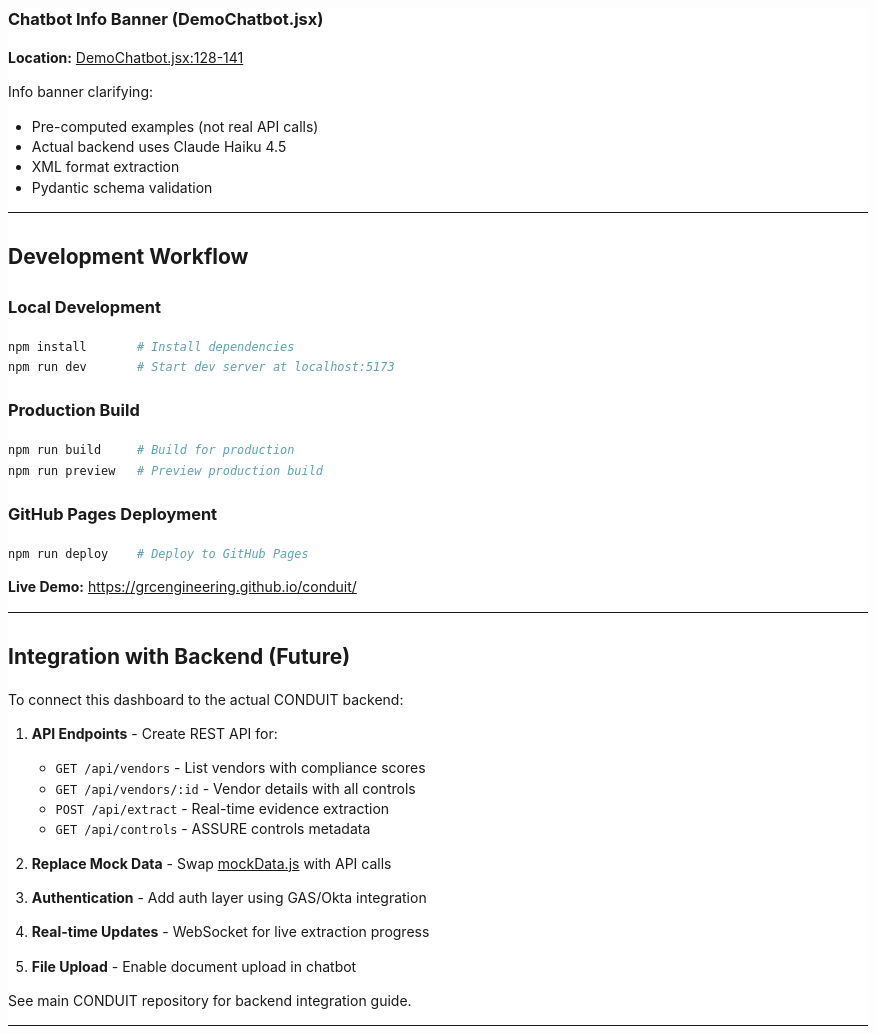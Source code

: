 ### Chatbot Info Banner (DemoChatbot.jsx)
**Location:** [DemoChatbot.jsx:128-141](src/components/DemoChatbot.jsx#L128-L141)

Info banner clarifying:
- Pre-computed examples (not real API calls)
- Actual backend uses Claude Haiku 4.5
- XML format extraction
- Pydantic schema validation

---

## Development Workflow

### Local Development
```bash
npm install       # Install dependencies
npm run dev       # Start dev server at localhost:5173
```

### Production Build
```bash
npm run build     # Build for production
npm run preview   # Preview production build
```

### GitHub Pages Deployment
```bash
npm run deploy    # Deploy to GitHub Pages
```

**Live Demo:** https://grcengineering.github.io/conduit/

---

## Integration with Backend (Future)

To connect this dashboard to the actual CONDUIT backend:

1. **API Endpoints** - Create REST API for:
   - `GET /api/vendors` - List vendors with compliance scores
   - `GET /api/vendors/:id` - Vendor details with all controls
   - `POST /api/extract` - Real-time evidence extraction
   - `GET /api/controls` - ASSURE controls metadata

2. **Replace Mock Data** - Swap [mockData.js](src/data/mockData.js) with API calls

3. **Authentication** - Add auth layer using GAS/Okta integration

4. **Real-time Updates** - WebSocket for live extraction progress

5. **File Upload** - Enable document upload in chatbot

See main CONDUIT repository for backend integration guide.

---
